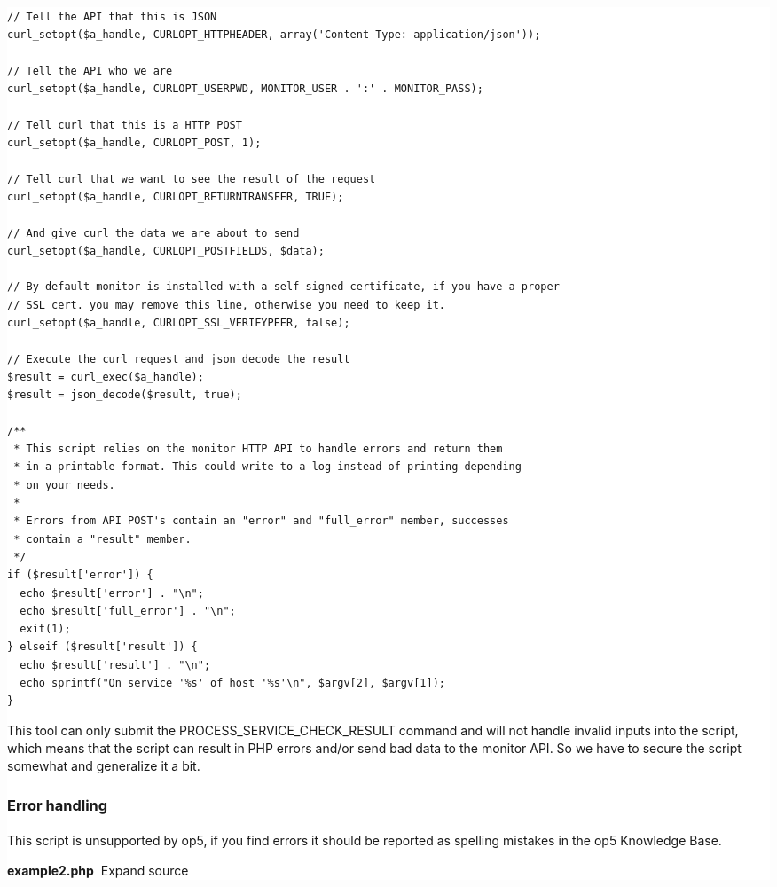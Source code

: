 ``` {.php data-syntaxhighlighter-params="brush: php; gutter: false; theme: Confluence; collapse: true" data-theme="Confluence" style="brush: php; gutter: false; theme: Confluence; collapse: true"}
// Tell the API that this is JSON
curl_setopt($a_handle, CURLOPT_HTTPHEADER, array('Content-Type: application/json'));

// Tell the API who we are
curl_setopt($a_handle, CURLOPT_USERPWD, MONITOR_USER . ':' . MONITOR_PASS);

// Tell curl that this is a HTTP POST
curl_setopt($a_handle, CURLOPT_POST, 1);

// Tell curl that we want to see the result of the request
curl_setopt($a_handle, CURLOPT_RETURNTRANSFER, TRUE);

// And give curl the data we are about to send
curl_setopt($a_handle, CURLOPT_POSTFIELDS, $data);

// By default monitor is installed with a self-signed certificate, if you have a proper
// SSL cert. you may remove this line, otherwise you need to keep it.
curl_setopt($a_handle, CURLOPT_SSL_VERIFYPEER, false);

// Execute the curl request and json decode the result
$result = curl_exec($a_handle);
$result = json_decode($result, true);

/**
 * This script relies on the monitor HTTP API to handle errors and return them
 * in a printable format. This could write to a log instead of printing depending
 * on your needs.
 *
 * Errors from API POST's contain an "error" and "full_error" member, successes
 * contain a "result" member.
 */
if ($result['error']) {
  echo $result['error'] . "\n";
  echo $result['full_error'] . "\n";
  exit(1);
} elseif ($result['result']) {
  echo $result['result'] . "\n";
  echo sprintf("On service '%s' of host '%s'\n", $argv[2], $argv[1]);
}
```

This tool can only submit the PROCESS\_SERVICE\_CHECK\_RESULT command and will not handle invalid inputs into the script, which means that the script can result in PHP errors and/or send bad data to the monitor API. So we have to secure the script somewhat and generalize it a bit.

### Error handling

This script is unsupported by op5, if you find errors it should be reported as spelling mistakes in the op5 Knowledge Base.

**example2.php**  Expand source
